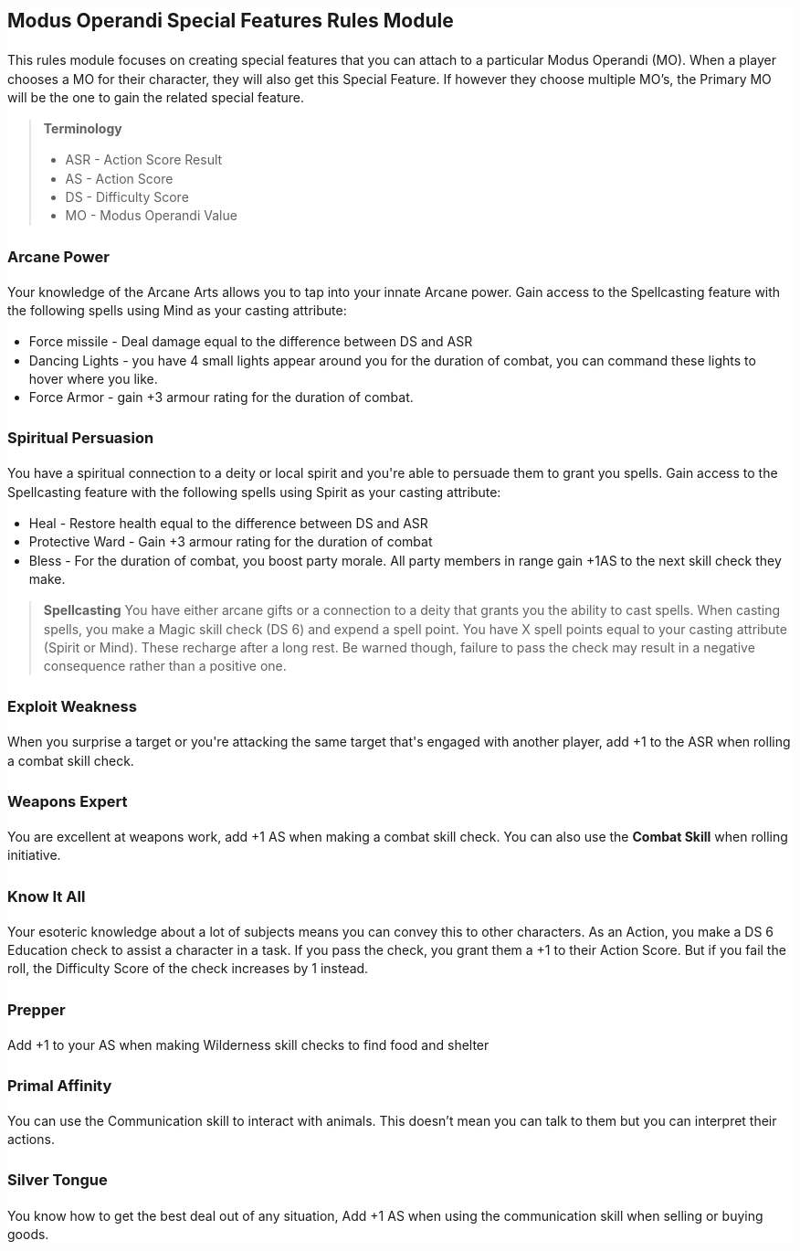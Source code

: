 ## Modus Operandi Special Features Rules Module

This rules module focuses on creating special features that you can attach to a particular Modus Operandi (MO). When a player chooses a MO for their character, they will also get this Special Feature. If however they choose multiple MO’s, the Primary MO will be the one to gain the related special feature.

>**Terminology**
>* ASR - Action Score Result
>* AS - Action Score
>* DS - Difficulty Score
>* MO - Modus Operandi Value
### Arcane Power
Your knowledge of the Arcane Arts allows you to tap into your innate Arcane power. Gain access to the Spellcasting feature with the following spells using Mind as your casting attribute:

* Force missile - Deal damage equal to the difference between DS and ASR
* Dancing Lights - you have 4 small lights appear around you for the duration of combat, you can command these lights to hover where you like.
* Force Armor - gain +3 armour rating for the duration of combat.
### Spiritual Persuasion
You have a spiritual connection to a deity or local spirit and you're able to persuade them to grant you spells. Gain access to the Spellcasting feature with the following spells using Spirit as your casting attribute:

* Heal - Restore health equal to the difference between DS and ASR
* Protective Ward - Gain +3 armour rating for the duration of combat
* Bless - For the duration of combat, you boost party morale. All party members in range gain +1AS to the next skill check they make.

>**Spellcasting**
 You have either arcane gifts or a connection to a deity that grants you the ability to cast spells. When casting spells, you make a Magic skill check (DS 6) and expend a spell point. You have X spell points equal to your casting attribute (Spirit or Mind). These recharge after a long rest. Be warned though, failure to pass the check may result in a negative consequence rather than a positive one.
### Exploit Weakness
When you surprise a target or you're attacking the same target that's engaged with another player, add +1 to the ASR when rolling a combat skill check.
### Weapons Expert
You are excellent at weapons work, add +1 AS when making a combat skill check. You can also use the **Combat Skill** when rolling initiative.
### Know It All
Your esoteric knowledge about a lot of subjects means you can convey this to other characters.  As an Action, you make a DS 6 Education check to assist a character in a task. If you pass the check, you grant them a +1 to their Action Score.  But if you fail the roll, the Difficulty Score of the check increases by 1 instead.
### Prepper
Add +1 to your AS when making Wilderness skill checks to find food and shelter
### Primal Affinity
You can use the Communication skill to interact with animals. This doesn’t mean you can talk to them but you can interpret their actions.
### Silver Tongue
You know how to get the best deal out of any situation, Add +1 AS when using the communication skill when selling or buying goods.

